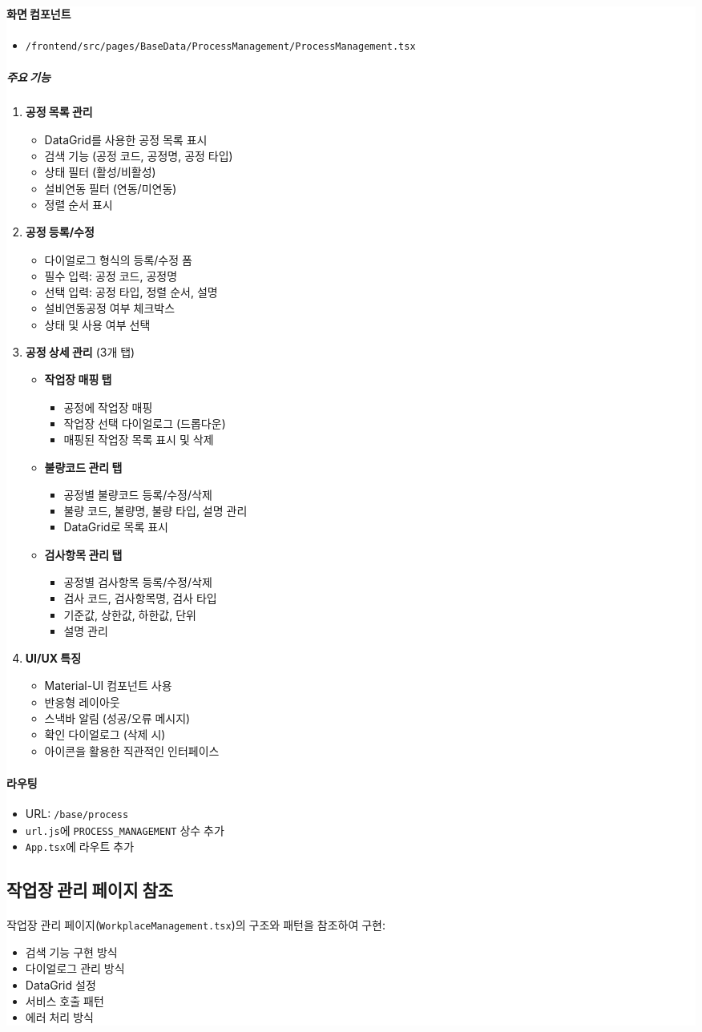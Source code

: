 #### 화면 컴포넌트
- `/frontend/src/pages/BaseData/ProcessManagement/ProcessManagement.tsx`

##### 주요 기능
1. **공정 목록 관리**
   - DataGrid를 사용한 공정 목록 표시
   - 검색 기능 (공정 코드, 공정명, 공정 타입)
   - 상태 필터 (활성/비활성)
   - 설비연동 필터 (연동/미연동)
   - 정렬 순서 표시

2. **공정 등록/수정**
   - 다이얼로그 형식의 등록/수정 폼
   - 필수 입력: 공정 코드, 공정명
   - 선택 입력: 공정 타입, 정렬 순서, 설명
   - 설비연동공정 여부 체크박스
   - 상태 및 사용 여부 선택

3. **공정 상세 관리** (3개 탭)
   - **작업장 매핑 탭**
     - 공정에 작업장 매핑
     - 작업장 선택 다이얼로그 (드롭다운)
     - 매핑된 작업장 목록 표시 및 삭제
   
   - **불량코드 관리 탭**
     - 공정별 불량코드 등록/수정/삭제
     - 불량 코드, 불량명, 불량 타입, 설명 관리
     - DataGrid로 목록 표시
   
   - **검사항목 관리 탭**
     - 공정별 검사항목 등록/수정/삭제
     - 검사 코드, 검사항목명, 검사 타입
     - 기준값, 상한값, 하한값, 단위
     - 설명 관리

4. **UI/UX 특징**
   - Material-UI 컴포넌트 사용
   - 반응형 레이아웃
   - 스낵바 알림 (성공/오류 메시지)
   - 확인 다이얼로그 (삭제 시)
   - 아이콘을 활용한 직관적인 인터페이스

#### 라우팅
- URL: `/base/process`
- `url.js`에 `PROCESS_MANAGEMENT` 상수 추가
- `App.tsx`에 라우트 추가

## 작업장 관리 페이지 참조

작업장 관리 페이지(`WorkplaceManagement.tsx`)의 구조와 패턴을 참조하여 구현:
- 검색 기능 구현 방식
- 다이얼로그 관리 방식
- DataGrid 설정
- 서비스 호출 패턴
- 에러 처리 방식
